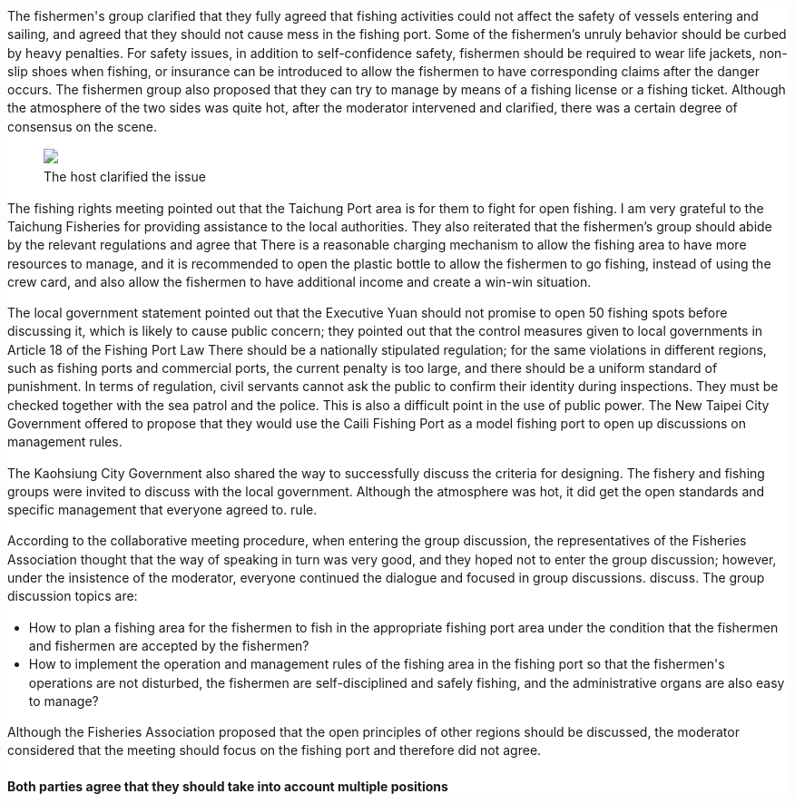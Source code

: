The fishermen&#39;s group clarified that they fully agreed that fishing activities could not affect the safety of vessels entering and sailing, and agreed that they should not cause mess in the fishing port. Some of the fishermen’s unruly behavior should be curbed by heavy penalties. For safety issues, in addition to self-confidence safety, fishermen should be required to wear life jackets, non-slip shoes when fishing, or insurance can be introduced to allow the fishermen to have corresponding claims after the danger occurs. The fishermen group also proposed that they can try to manage by means of a fishing license or a fishing ticket. Although the atmosphere of the two sides was quite hot, after the moderator intervened and clarified, there was a certain degree of consensus on the scene. 

 <figure> 
 <img src="https://talk.pdis.nat.gov.tw/uploads/default/original/2X/7/7b6878475d29d832108bf0fdd4eb914f822adc3a.jpeg"> 
 <figcaption> The host clarified the issue </figcaption> 
 </figure> 

The fishing rights meeting pointed out that the Taichung Port area is for them to fight for open fishing. I am very grateful to the Taichung Fisheries for providing assistance to the local authorities. They also reiterated that the fishermen’s group should abide by the relevant regulations and agree that There is a reasonable charging mechanism to allow the fishing area to have more resources to manage, and it is recommended to open the plastic bottle to allow the fishermen to go fishing, instead of using the crew card, and also allow the fishermen to have additional income and create a win-win situation. 

The local government statement pointed out that the Executive Yuan should not promise to open 50 fishing spots before discussing it, which is likely to cause public concern; they pointed out that the control measures given to local governments in Article 18 of the Fishing Port Law There should be a nationally stipulated regulation; for the same violations in different regions, such as fishing ports and commercial ports, the current penalty is too large, and there should be a uniform standard of punishment. In terms of regulation, civil servants cannot ask the public to confirm their identity during inspections. They must be checked together with the sea patrol and the police. This is also a difficult point in the use of public power. The New Taipei City Government offered to propose that they would use the Caili Fishing Port as a model fishing port to open up discussions on management rules. 

The Kaohsiung City Government also shared the way to successfully discuss the criteria for designing. The fishery and fishing groups were invited to discuss with the local government. Although the atmosphere was hot, it did get the open standards and specific management that everyone agreed to. rule. 

According to the collaborative meeting procedure, when entering the group discussion, the representatives of the Fisheries Association thought that the way of speaking in turn was very good, and they hoped not to enter the group discussion; however, under the insistence of the moderator, everyone continued the dialogue and focused in group discussions. discuss. The group discussion topics are: 

* How to plan a fishing area for the fishermen to fish in the appropriate fishing port area under the condition that the fishermen and fishermen are accepted by the fishermen? 
* How to implement the operation and management rules of the fishing area in the fishing port so that the fishermen&#39;s operations are not disturbed, the fishermen are self-disciplined and safely fishing, and the administrative organs are also easy to manage? 

Although the Fisheries Association proposed that the open principles of other regions should be discussed, the moderator considered that the meeting should focus on the fishing port and therefore did not agree. 

#### Both parties agree that they should take into account multiple positions

